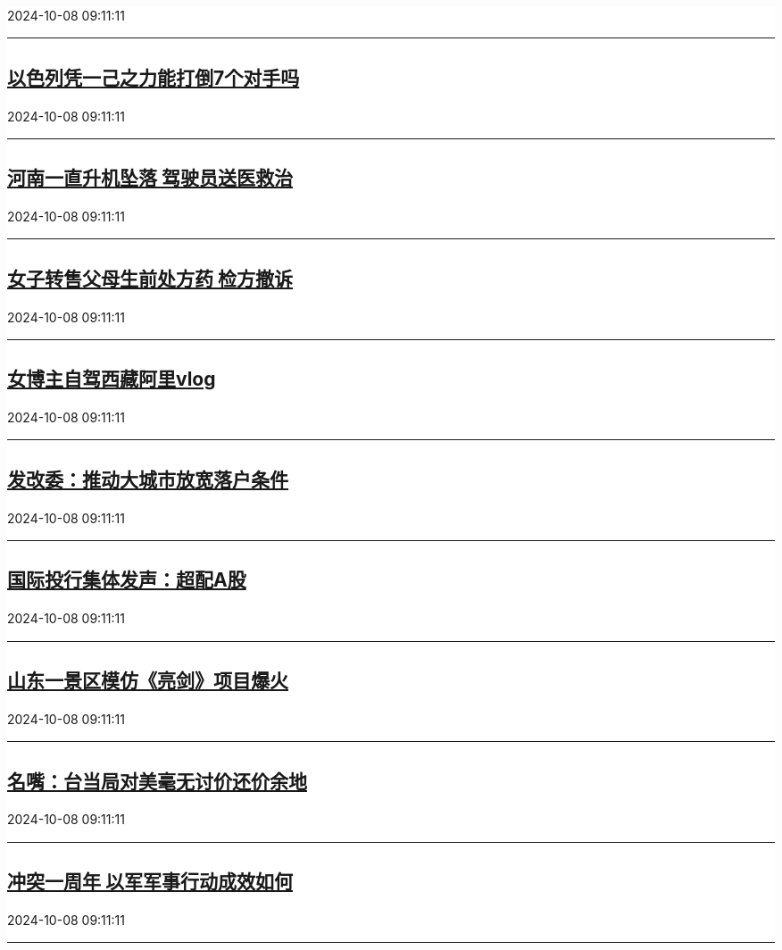 2024-10-08 09:11:11

---
## [以色列凭一己之力能打倒7个对手吗](https://www.toutiao.com/trending/7422947766650801673)

2024-10-08 09:11:11

---
## [河南一直升机坠落 驾驶员送医救治](https://www.toutiao.com/trending/7423302669516672575)

2024-10-08 09:11:11

---
## [女子转售父母生前处方药 检方撤诉](https://www.toutiao.com/trending/7423177966567768090)

2024-10-08 09:11:11

---
## [女博主自驾西藏阿里vlog](https://www.toutiao.com/trending/7422472984700944438)

2024-10-08 09:11:11

---
## [发改委：推动大城市放宽落户条件](https://www.toutiao.com/trending/7422160810862936074)

2024-10-08 09:11:11

---
## [国际投行集体发声：超配A股](https://www.toutiao.com/trending/7422514776921849893)

2024-10-08 09:11:11

---
## [山东一景区模仿《亮剑》项目爆火](https://www.toutiao.com/trending/7422663182851768346)

2024-10-08 09:11:11

---
## [名嘴：台当局对美毫无讨价还价余地](https://www.toutiao.com/trending/7422186769195597834)

2024-10-08 09:11:11

---
## [冲突一周年 以军军事行动成效如何](https://www.toutiao.com/trending/7423199473758637594)

2024-10-08 09:11:11

---
